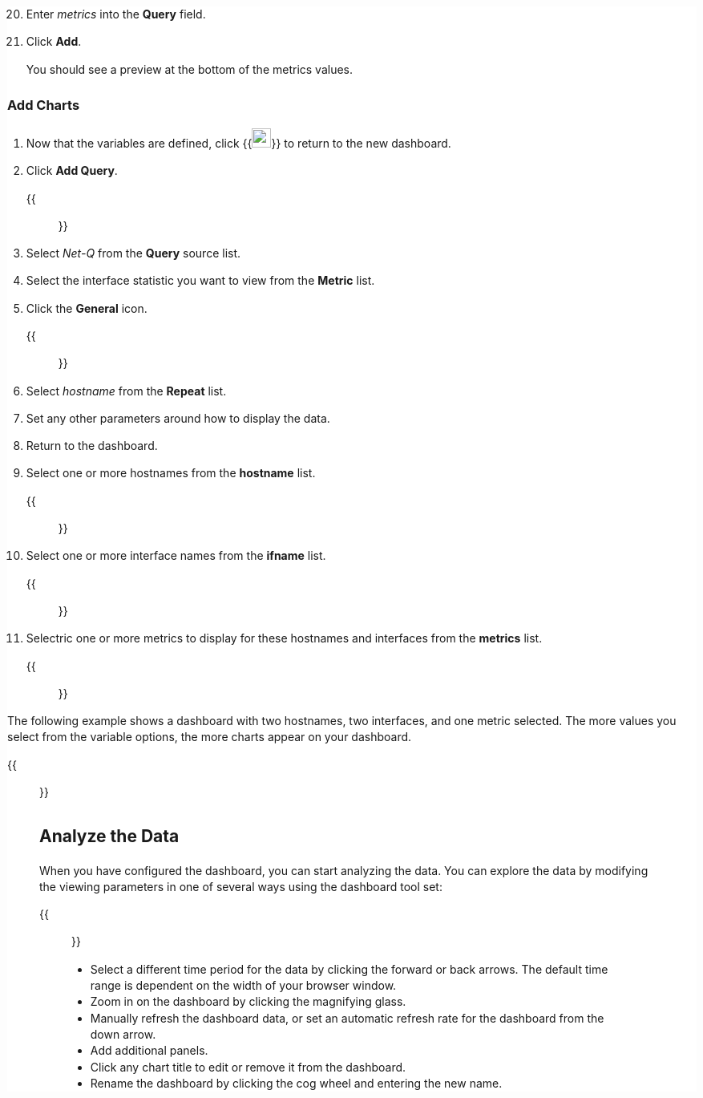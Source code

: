 20. Enter *metrics* into the **Query** field.

21. Click **Add**.

    You should see a preview at the bottom of the metrics values.

### Add Charts

1. Now that the variables are defined, click {{<img src="/images/netq/grafana-back-button-230.png" width="24" height="24">}} to return to the new dashboard.

2. Click **Add Query**.

    {{<figure src="/images/netq/grafana-create-chart-230.png" width="600">}}



3. Select *Net-Q* from the **Query** source list.

4. Select the interface statistic you want to view from the **Metric** list.

5. Click the **General** icon.

    {{<figure src="/images/netq/grafana-create-chart-general-settings-230.png" width="600">}}

6. Select *hostname* from the **Repeat** list.

7. Set any other parameters around how to display the data.

8. Return to the dashboard.

9. Select one or more hostnames from the **hostname** list.

    {{<figure src="/images/netq/grafana-create-chart-select-hostname-331.png" width="600">}}

10. Select one or more interface names from the **ifname** list.

    {{<figure src="/images/netq/grafana-create-chart-select-ifname-331.png" width="600">}}

11. Selectric one or more metrics to display for these hostnames and interfaces from the **metrics** list.

    {{<figure src="/images/netq/grafana-create-chart-select-metrics-331.png" width="600">}}

The following example shows a dashboard with two hostnames, two interfaces, and one metric selected. The more values you select from the variable options, the more charts appear on your dashboard.

{{<figure src="/images/netq/grafana-netq-dashboard-331.png" width="600">}}

## Analyze the Data

When you have configured the dashboard, you can start analyzing the data. You can explore the data by modifying the viewing parameters in one of several ways using the dashboard tool set:

{{<figure src="/images/netq/grafana-dashboard-tools-230.png" width="600">}}

- Select a different time period for the data by clicking the forward or back arrows. The default time range is dependent on the width of your browser window.
- Zoom in on the dashboard by clicking the magnifying glass.
- Manually refresh the dashboard data, or set an automatic refresh rate for the dashboard from the down arrow.
- Add additional panels.
- Click any chart title to edit or remove it from the dashboard.
- Rename the dashboard by clicking the cog wheel and entering the new name.
